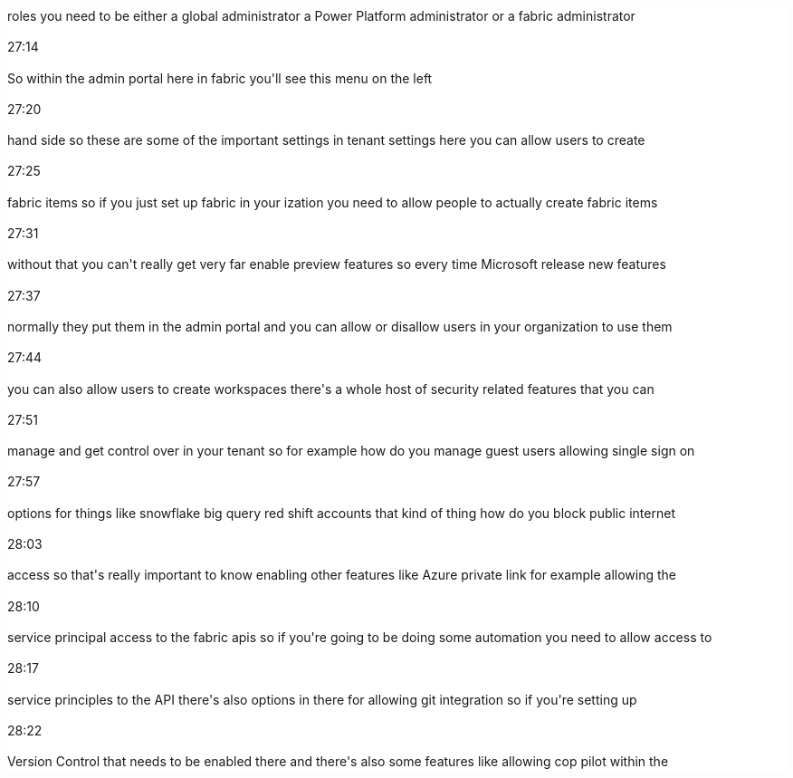 roles you need to be either a global administrator a Power Platform administrator or a fabric administrator

27:14

So within the admin portal here in fabric you'll see this menu on the left

27:20

hand side so these are some of the important settings in tenant settings here you can allow users to create

27:25

fabric items so if you just set up fabric in your ization you need to allow people to actually create fabric items

27:31

without that you can't really get very far enable preview features so every time Microsoft release new features

27:37

normally they put them in the admin portal and you can allow or disallow users in your organization to use them

27:44

you can also allow users to create workspaces there's a whole host of security related features that you can

27:51

manage and get control over in your tenant so for example how do you manage guest users allowing single sign on

27:57

options for things like snowflake big query red shift accounts that kind of thing how do you block public internet

28:03

access so that's really important to know enabling other features like Azure private link for example allowing the

28:10

service principal access to the fabric apis so if you're going to be doing some automation you need to allow access to

28:17

service principles to the API there's also options in there for allowing git integration so if you're setting up

28:22

Version Control that needs to be enabled there and there's also some features like allowing cop pilot within the
